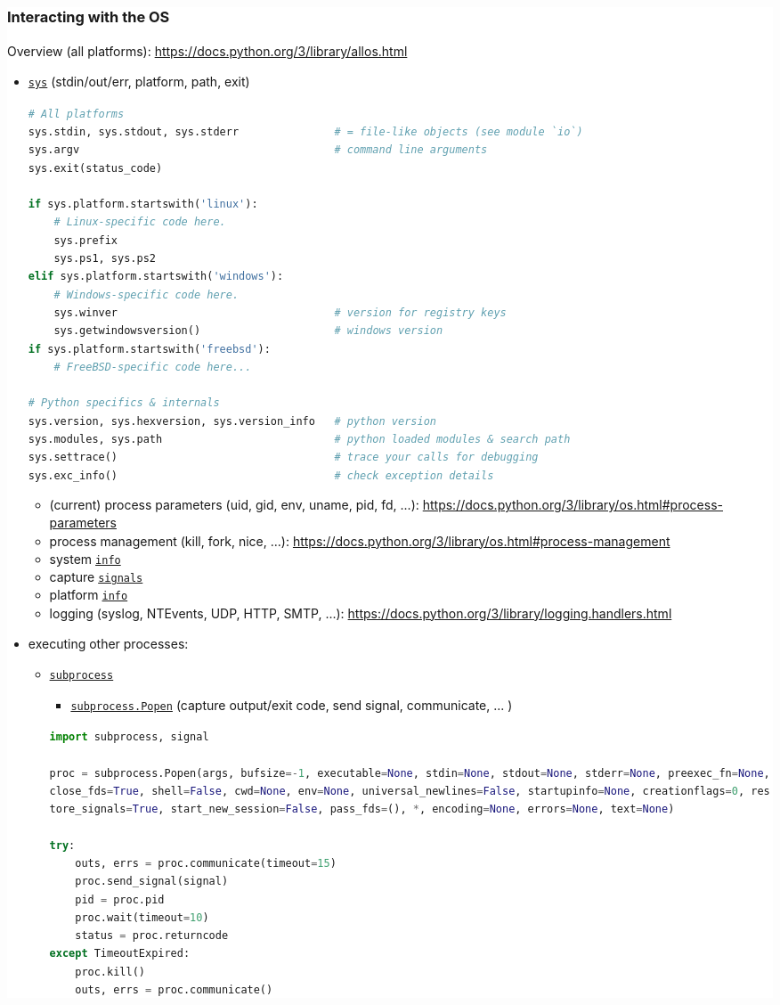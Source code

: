 ### Interacting with the OS

Overview (all platforms): <https://docs.python.org/3/library/allos.html>

- [`sys`](https://docs.python.org/3/library/sys.html) (stdin/out/err, platform, path, exit)

  ```python
  # All platforms
  sys.stdin, sys.stdout, sys.stderr               # = file-like objects (see module `io`)
  sys.argv                                        # command line arguments
  sys.exit(status_code)

  if sys.platform.startswith('linux'):
      # Linux-specific code here.
      sys.prefix
      sys.ps1, sys.ps2
  elif sys.platform.startswith('windows'):
      # Windows-specific code here.
      sys.winver                                  # version for registry keys
      sys.getwindowsversion()                     # windows version
  if sys.platform.startswith('freebsd'):
      # FreeBSD-specific code here...

  # Python specifics & internals
  sys.version, sys.hexversion, sys.version_info   # python version
  sys.modules, sys.path                           # python loaded modules & search path
  sys.settrace()                                  # trace your calls for debugging
  sys.exc_info()                                  # check exception details
  ```

  - (current) process parameters (uid, gid, env, uname, pid, fd, ...): <https://docs.python.org/3/library/os.html#process-parameters>
  - process management (kill, fork, nice, ...): <https://docs.python.org/3/library/os.html#process-management>
  - system [`info`](https://docs.python.org/3/library/os.html#miscellaneous-system-information)
  - capture [`signals`](https://docs.python.org/3/library/signal.html)
  - platform [`info`](https://docs.python.org/3/library/platform.html)
  - logging (syslog, NTEvents, UDP, HTTP, SMTP, ...): <https://docs.python.org/3/library/logging.handlers.html>

- executing other processes:
  - [`subprocess`](https://docs.python.org/3/library/subprocess.html)
    - [`subprocess.Popen`](https://docs.python.org/3/library/subprocess.html#popen-constructor) (capture output/exit code, send signal, communicate, ... )

    ```python
    import subprocess, signal

    proc = subprocess.Popen(args, bufsize=-1, executable=None, stdin=None, stdout=None, stderr=None, preexec_fn=None, close_fds=True, shell=False, cwd=None, env=None, universal_newlines=False, startupinfo=None, creationflags=0, restore_signals=True, start_new_session=False, pass_fds=(), *, encoding=None, errors=None, text=None)

    try:
        outs, errs = proc.communicate(timeout=15)
        proc.send_signal(signal)
        pid = proc.pid
        proc.wait(timeout=10)
        status = proc.returncode
    except TimeoutExpired:
        proc.kill()
        outs, errs = proc.communicate()
    ```
